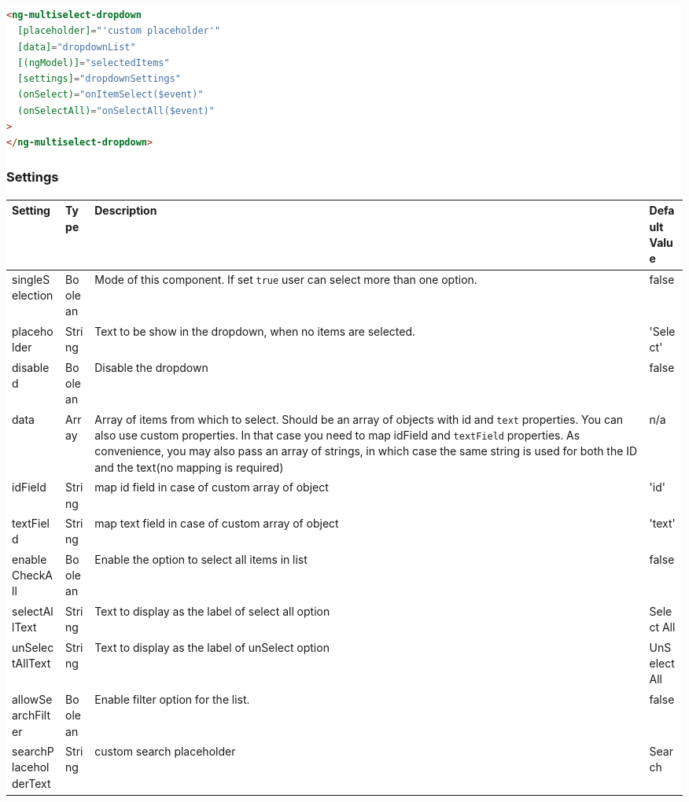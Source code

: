 ```html
<ng-multiselect-dropdown
  [placeholder]="'custom placeholder'"
  [data]="dropdownList"
  [(ngModel)]="selectedItems"
  [settings]="dropdownSettings"
  (onSelect)="onItemSelect($event)"
  (onSelectAll)="onSelectAll($event)"
>
</ng-multiselect-dropdown>
```

### Settings

| Setting                        | Type       | Description                                                                                                                                                                                                                                                                                                                                              | Default Value       |
| :----------------------------- | :--------- | :------------------------------------------------------------------------------------------------------------------------------------------------------------------------------------------------------------------------------------------------------------------------------------------------------------------------------------------------------- | :------------------ |
| singleSelection                | Boolean    | Mode of this component. If set `true` user can select more than one option.                                                                                                                                                                                                                                                                              | false               |
| placeholder                    | String     | Text to be show in the dropdown, when no items are selected.                                                                                                                                                                                                                                                                                             | 'Select'            |
| disabled                       | Boolean    | Disable the dropdown                                                                                                                                                                                                                                                                                                                                     | false               |
| data                           | Array<any> | Array of items from which to select. Should be an array of objects with id and `text` properties. You can also use custom properties. In that case you need to map idField and `textField` properties. As convenience, you may also pass an array of strings, in which case the same string is used for both the ID and the text(no mapping is required) | n/a                 |
| idField                        | String     | map id field in case of custom array of object                                                                                                                                                                                                                                                                                                           | 'id'                |
| textField                      | String     | map text field in case of custom array of object                                                                                                                                                                                                                                                                                                         | 'text'              |
| enableCheckAll                 | Boolean    | Enable the option to select all items in list                                                                                                                                                                                                                                                                                                            | false               |
| selectAllText                  | String     | Text to display as the label of select all option                                                                                                                                                                                                                                                                                                        | Select All          |
| unSelectAllText                | String     | Text to display as the label of unSelect option                                                                                                                                                                                                                                                                                                          | UnSelect All        |
| allowSearchFilter              | Boolean    | Enable filter option for the list.                                                                                                                                                                                                                                                                                                                       | false               |
| searchPlaceholderText          | String     | custom search placeholder                                                                                                                                                                                                                                                                                                                                | Search              |
